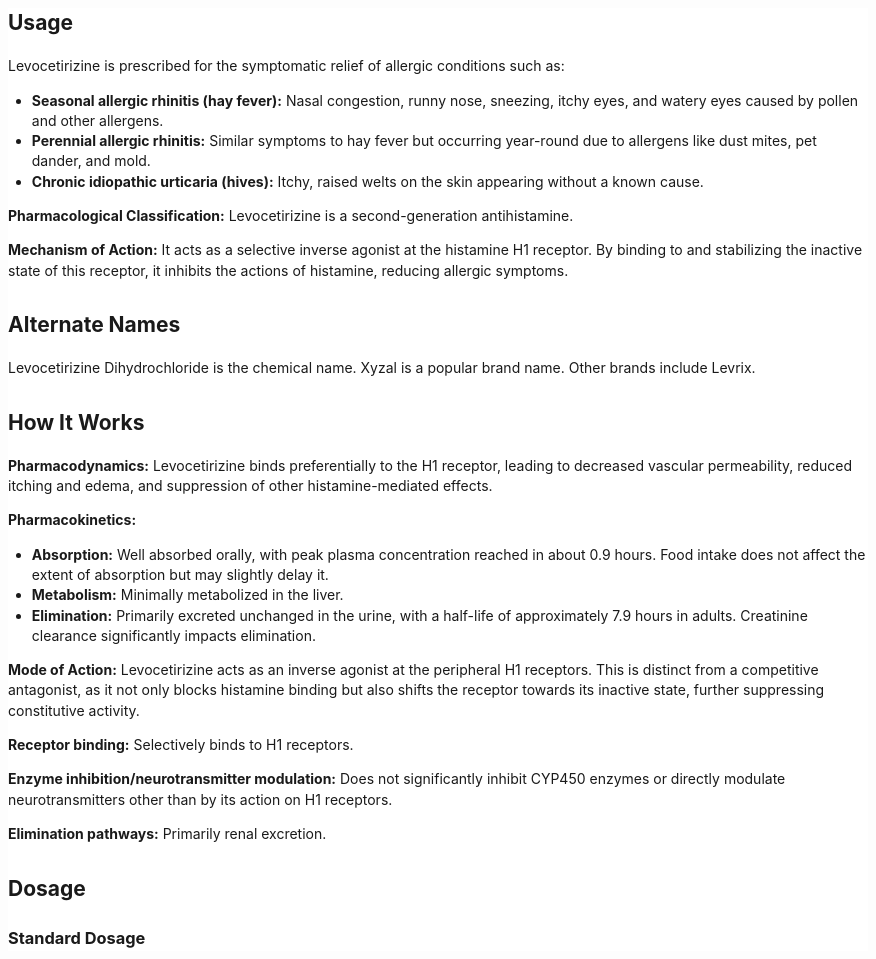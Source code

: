 ## **Usage**

Levocetirizine is prescribed for the symptomatic relief of allergic conditions such as:

* **Seasonal allergic rhinitis (hay fever):**  Nasal congestion, runny nose, sneezing, itchy eyes, and watery eyes caused by pollen and other allergens.
* **Perennial allergic rhinitis:** Similar symptoms to hay fever but occurring year-round due to allergens like dust mites, pet dander, and mold.
* **Chronic idiopathic urticaria (hives):**  Itchy, raised welts on the skin appearing without a known cause.

**Pharmacological Classification:** Levocetirizine is a second-generation antihistamine.

**Mechanism of Action:** It acts as a selective inverse agonist at the histamine H1 receptor. By binding to and stabilizing the inactive state of this receptor, it inhibits the actions of histamine, reducing allergic symptoms.

## **Alternate Names**

Levocetirizine Dihydrochloride is the chemical name.  Xyzal is a popular brand name. Other brands include Levrix.

## **How It Works**

**Pharmacodynamics:** Levocetirizine binds preferentially to the H1 receptor, leading to decreased vascular permeability, reduced itching and edema, and suppression of other histamine-mediated effects.

**Pharmacokinetics:**

* **Absorption:** Well absorbed orally, with peak plasma concentration reached in about 0.9 hours. Food intake does not affect the extent of absorption but may slightly delay it.
* **Metabolism:** Minimally metabolized in the liver.
* **Elimination:** Primarily excreted unchanged in the urine, with a half-life of approximately 7.9 hours in adults.  Creatinine clearance significantly impacts elimination.


**Mode of Action:** Levocetirizine acts as an inverse agonist at the peripheral H1 receptors. This is distinct from a competitive antagonist, as it not only blocks histamine binding but also shifts the receptor towards its inactive state, further suppressing constitutive activity.

**Receptor binding:** Selectively binds to H1 receptors.

**Enzyme inhibition/neurotransmitter modulation:** Does not significantly inhibit CYP450 enzymes or directly modulate neurotransmitters other than by its action on H1 receptors.

**Elimination pathways:** Primarily renal excretion.



## **Dosage**


### **Standard Dosage**
